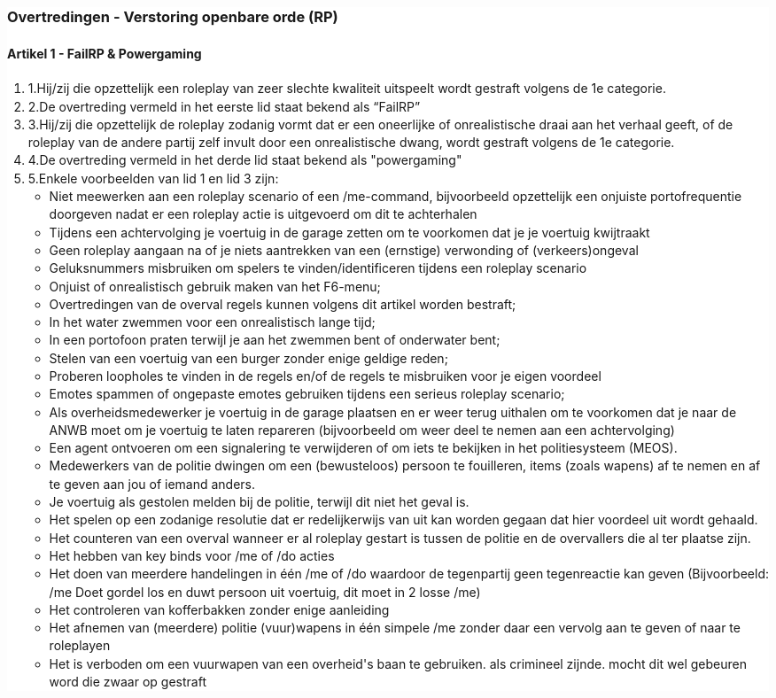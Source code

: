 ### &#x20;<a href="#overtredingen-verstoring-openbare-orde-rp" id="overtredingen-verstoring-openbare-orde-rp"></a>

### Overtredingen - Verstoring openbare orde (RP) <a href="#overtredingen-verstoring-openbare-orde-rp" id="overtredingen-verstoring-openbare-orde-rp"></a>

#### Artikel 1 - FailRP & Powergaming <a href="#artikel-1-failrp-powergaming" id="artikel-1-failrp-powergaming"></a>

1. 1.Hij/zij die opzettelijk een roleplay van zeer slechte kwaliteit uitspeelt wordt gestraft volgens de 1e categorie.
2. 2.De overtreding vermeld in het eerste lid staat bekend als “FailRP”
3. 3.Hij/zij die opzettelijk de roleplay zodanig vormt dat er een oneerlijke of onrealistische draai aan het verhaal geeft, of de roleplay van de andere partij zelf invult door een onrealistische dwang, wordt gestraft volgens de 1e categorie.
4. 4.De overtreding vermeld in het derde lid staat bekend als "powergaming"
5. 5.Enkele voorbeelden van lid 1 en lid 3 zijn:
   * Niet meewerken aan een roleplay scenario of een /me-command, bijvoorbeeld opzettelijk een onjuiste portofrequentie doorgeven nadat er een roleplay actie is uitgevoerd om dit te achterhalen
   * Tijdens een achtervolging je voertuig in de garage zetten om te voorkomen dat je je voertuig kwijtraakt
   * Geen roleplay aangaan na of je niets aantrekken van een (ernstige) verwonding of (verkeers)ongeval
   * Geluksnummers misbruiken om spelers te vinden/identificeren tijdens een roleplay scenario
   * Onjuist of onrealistisch gebruik maken van het F6-menu;
   * Overtredingen van de overval regels kunnen volgens dit artikel worden bestraft;
   * In het water zwemmen voor een onrealistisch lange tijd;
   * In een portofoon praten terwijl je aan het zwemmen bent of onderwater bent;
   * Stelen van een voertuig van een burger zonder enige geldige reden;
   * Proberen loopholes te vinden in de regels en/of de regels te misbruiken voor je eigen voordeel
   * Emotes spammen of ongepaste emotes gebruiken tijdens een serieus roleplay scenario;
   * Als overheidsmedewerker je voertuig in de garage plaatsen en er weer terug uithalen om te voorkomen dat je naar de ANWB moet om je voertuig te laten repareren (bijvoorbeeld om weer deel te nemen aan een achtervolging)
   * Een agent ontvoeren om een signalering te verwijderen of om iets te bekijken in het politiesysteem (MEOS).
   * Medewerkers van de politie dwingen om een (bewusteloos) persoon te fouilleren, items (zoals wapens) af te nemen en af te geven aan jou of iemand anders.
   * Je voertuig als gestolen melden bij de politie, terwijl dit niet het geval is.
   * Het spelen op een zodanige resolutie dat er redelijkerwijs van uit kan worden gegaan dat hier voordeel uit wordt gehaald.
   * Het counteren van een overval wanneer er al roleplay gestart is tussen de politie en de overvallers die al ter plaatse zijn.
   * Het hebben van key binds voor /me of /do acties
   * Het doen van meerdere handelingen in één /me of /do waardoor de tegenpartij geen tegenreactie kan geven (Bijvoorbeeld: /me Doet gordel los en duwt persoon uit voertuig, dit moet in 2 losse /me)
   * Het controleren van kofferbakken zonder enige aanleiding
   * Het afnemen van (meerdere) politie (vuur)wapens in één simpele /me zonder daar een vervolg aan te geven of naar te roleplayen
   * Het is verboden om een vuurwapen van een overheid's baan te gebruiken. als crimineel zijnde. mocht dit wel gebeuren word die zwaar op gestraft
